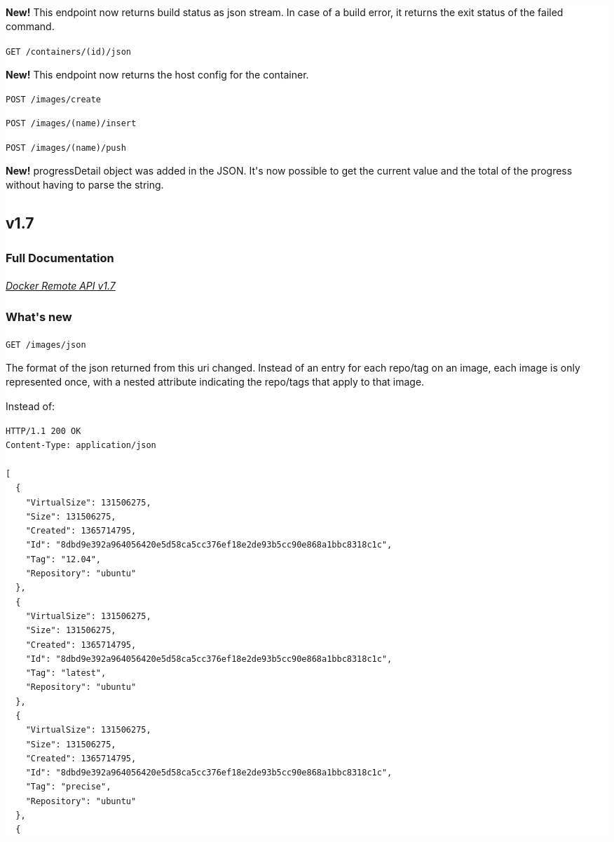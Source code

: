 **New!**
This endpoint now returns build status as json stream. In
case of a build error, it returns the exit status of the failed
command.

`GET /containers/(id)/json`

**New!**
This endpoint now returns the host config for the
container.

`POST /images/create`

`POST /images/(name)/insert`

`POST /images/(name)/push`

**New!**
progressDetail object was added in the JSON. It's now
possible to get the current value and the total of the progress
without having to parse the string.

## v1.7

### Full Documentation

[*Docker Remote API v1.7*](/reference/api/docker_remote_api_v1.7/)

### What's new

`GET /images/json`

The format of the json returned from this uri changed. Instead of an
entry for each repo/tag on an image, each image is only represented
once, with a nested attribute indicating the repo/tags that apply to
that image.

Instead of:

    HTTP/1.1 200 OK
    Content-Type: application/json

    [
      {
        "VirtualSize": 131506275,
        "Size": 131506275,
        "Created": 1365714795,
        "Id": "8dbd9e392a964056420e5d58ca5cc376ef18e2de93b5cc90e868a1bbc8318c1c",
        "Tag": "12.04",
        "Repository": "ubuntu"
      },
      {
        "VirtualSize": 131506275,
        "Size": 131506275,
        "Created": 1365714795,
        "Id": "8dbd9e392a964056420e5d58ca5cc376ef18e2de93b5cc90e868a1bbc8318c1c",
        "Tag": "latest",
        "Repository": "ubuntu"
      },
      {
        "VirtualSize": 131506275,
        "Size": 131506275,
        "Created": 1365714795,
        "Id": "8dbd9e392a964056420e5d58ca5cc376ef18e2de93b5cc90e868a1bbc8318c1c",
        "Tag": "precise",
        "Repository": "ubuntu"
      },
      {